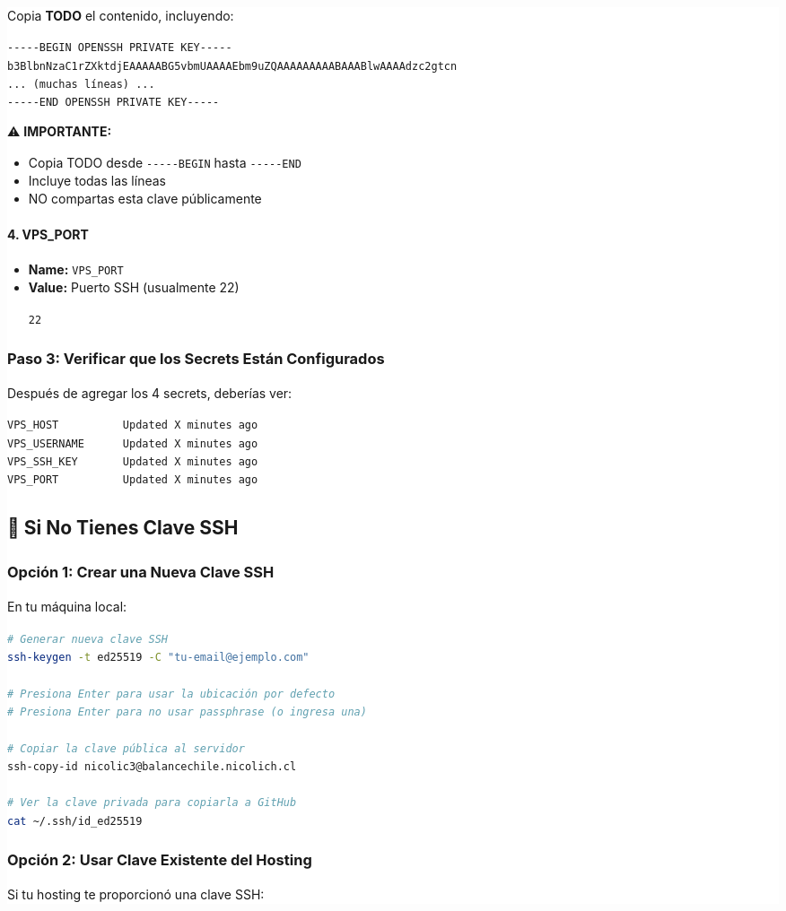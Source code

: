 Copia **TODO** el contenido, incluyendo:
```
-----BEGIN OPENSSH PRIVATE KEY-----
b3BlbnNzaC1rZXktdjEAAAAABG5vbmUAAAAEbm9uZQAAAAAAAAABAAABlwAAAAdzc2gtcn
... (muchas líneas) ...
-----END OPENSSH PRIVATE KEY-----
```

⚠️ **IMPORTANTE:** 
- Copia TODO desde `-----BEGIN` hasta `-----END`
- Incluye todas las líneas
- NO compartas esta clave públicamente

#### 4. VPS_PORT
- **Name:** `VPS_PORT`
- **Value:** Puerto SSH (usualmente 22)
  ```
  22
  ```

### Paso 3: Verificar que los Secrets Están Configurados

Después de agregar los 4 secrets, deberías ver:

```
VPS_HOST          Updated X minutes ago
VPS_USERNAME      Updated X minutes ago
VPS_SSH_KEY       Updated X minutes ago
VPS_PORT          Updated X minutes ago
```

## 🔐 Si No Tienes Clave SSH

### Opción 1: Crear una Nueva Clave SSH

En tu máquina local:

```bash
# Generar nueva clave SSH
ssh-keygen -t ed25519 -C "tu-email@ejemplo.com"

# Presiona Enter para usar la ubicación por defecto
# Presiona Enter para no usar passphrase (o ingresa una)

# Copiar la clave pública al servidor
ssh-copy-id nicolic3@balancechile.nicolich.cl

# Ver la clave privada para copiarla a GitHub
cat ~/.ssh/id_ed25519
```

### Opción 2: Usar Clave Existente del Hosting

Si tu hosting te proporcionó una clave SSH:
